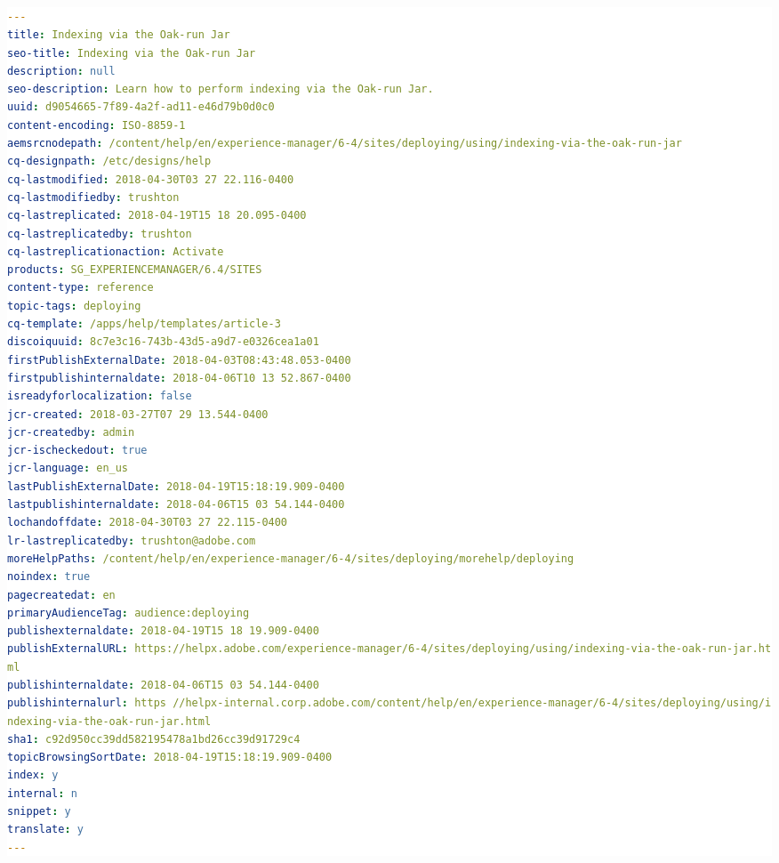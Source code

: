 ```yaml
---
title: Indexing via the Oak-run Jar
seo-title: Indexing via the Oak-run Jar
description: null
seo-description: Learn how to perform indexing via the Oak-run Jar.
uuid: d9054665-7f89-4a2f-ad11-e46d79b0d0c0
content-encoding: ISO-8859-1
aemsrcnodepath: /content/help/en/experience-manager/6-4/sites/deploying/using/indexing-via-the-oak-run-jar
cq-designpath: /etc/designs/help
cq-lastmodified: 2018-04-30T03 27 22.116-0400
cq-lastmodifiedby: trushton
cq-lastreplicated: 2018-04-19T15 18 20.095-0400
cq-lastreplicatedby: trushton
cq-lastreplicationaction: Activate
products: SG_EXPERIENCEMANAGER/6.4/SITES
content-type: reference
topic-tags: deploying
cq-template: /apps/help/templates/article-3
discoiquuid: 8c7e3c16-743b-43d5-a9d7-e0326cea1a01
firstPublishExternalDate: 2018-04-03T08:43:48.053-0400
firstpublishinternaldate: 2018-04-06T10 13 52.867-0400
isreadyforlocalization: false
jcr-created: 2018-03-27T07 29 13.544-0400
jcr-createdby: admin
jcr-ischeckedout: true
jcr-language: en_us
lastPublishExternalDate: 2018-04-19T15:18:19.909-0400
lastpublishinternaldate: 2018-04-06T15 03 54.144-0400
lochandoffdate: 2018-04-30T03 27 22.115-0400
lr-lastreplicatedby: trushton@adobe.com
moreHelpPaths: /content/help/en/experience-manager/6-4/sites/deploying/morehelp/deploying
noindex: true
pagecreatedat: en
primaryAudienceTag: audience:deploying
publishexternaldate: 2018-04-19T15 18 19.909-0400
publishExternalURL: https://helpx.adobe.com/experience-manager/6-4/sites/deploying/using/indexing-via-the-oak-run-jar.html
publishinternaldate: 2018-04-06T15 03 54.144-0400
publishinternalurl: https //helpx-internal.corp.adobe.com/content/help/en/experience-manager/6-4/sites/deploying/using/indexing-via-the-oak-run-jar.html
sha1: c92d950cc39dd582195478a1bd26cc39d91729c4
topicBrowsingSortDate: 2018-04-19T15:18:19.909-0400
index: y
internal: n
snippet: y
translate: y
---
```

